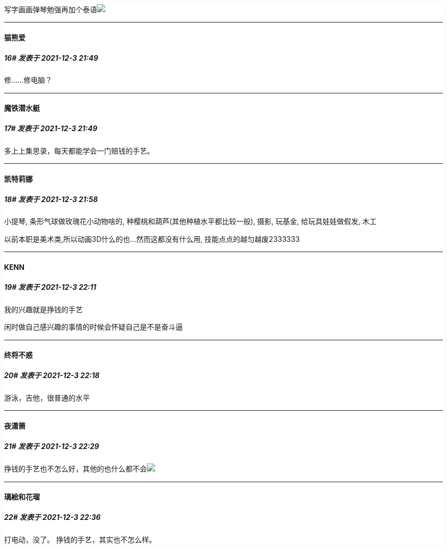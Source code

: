 写字画画弹琴勉强再加个泰语<img src="https://static.saraba1st.com/image/smiley/face2017/057.png" referrerpolicy="no-referrer">

*****

####  猫熊爱  
##### 16#       发表于 2021-12-3 21:49

修……修电脑？

*****

####  魔铁潜水艇  
##### 17#       发表于 2021-12-3 21:49

多上上集思录，每天都能学会一门赔钱的手艺。

*****

####  凯特莉娜  
##### 18#       发表于 2021-12-3 21:58

小提琴, 条形气球做玫瑰花小动物啥的, 种樱桃和葫芦(其他种植水平都比较一般), 摄影, 玩基金, 给玩具娃娃做假发, 木工

以前本职是美术类,所以动画3D什么的也...然而这都没有什么用, 技能点点的越匀越废2333333

*****

####  KENN  
##### 19#       发表于 2021-12-3 22:11

我的兴趣就是挣钱的手艺

闲时做自己感兴趣的事情的时候会怀疑自己是不是奋斗逼

*****

####  终将不惑  
##### 20#       发表于 2021-12-3 22:18

游泳，吉他，很普通的水平

*****

####  夜潇箫  
##### 21#       发表于 2021-12-3 22:29

挣钱的手艺也不怎么好，其他的也什么都不会<img src="https://static.saraba1st.com/image/smiley/face2017/002.png" referrerpolicy="no-referrer">

*****

####  璃絵和花瑠  
##### 22#       发表于 2021-12-3 22:36

打电动，没了。
挣钱的手艺，其实也不怎么样。
